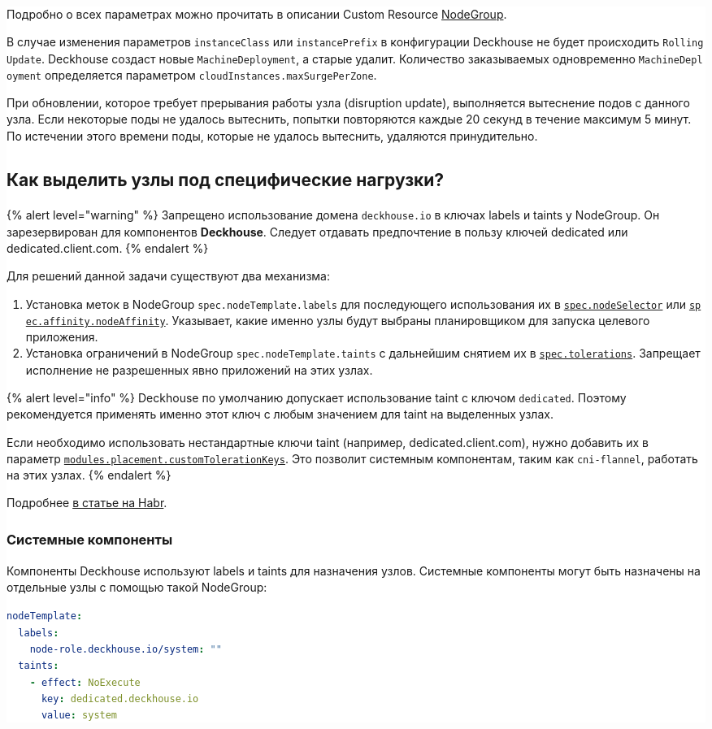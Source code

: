 Подробно о всех параметрах можно прочитать в описании Custom Resource [NodeGroup](../../../../reference/cr/nodegroup.html).

В случае изменения параметров `instanceClass` или `instancePrefix` в конфигурации Deckhouse не будет происходить `RollingUpdate`. Deckhouse создаст новые `MachineDeployment`, а старые удалит. Количество заказываемых одновременно `MachineDeployment` определяется параметром `cloudInstances.maxSurgePerZone`.

При обновлении, которое требует прерывания работы узла (disruption update), выполняется вытеснение подов с данного узла. Если некоторые поды не удалось вытеснить, попытки повторяются каждые 20 секунд в течение максимум 5 минут. По истечении этого времени поды, которые не удалось вытеснить, удаляются принудительно.

## Как выделить узлы под специфические нагрузки?

{% alert level="warning" %}
Запрещено использование домена `deckhouse.io` в ключах labels и taints у NodeGroup. Он зарезервирован для компонентов **Deckhouse**. Следует отдавать предпочтение в пользу ключей dedicated или dedicated.client.com.
{% endalert %}

Для решений данной задачи существуют два механизма:

1. Установка меток в NodeGroup `spec.nodeTemplate.labels` для последующего использования их в [`spec.nodeSelector`](https://kubernetes.io/docs/concepts/scheduling-eviction/assign-pod-node/) или [`spec.affinity.nodeAffinity`](https://kubernetes.io/docs/concepts/scheduling-eviction/assign-pod-node/#node-affinity). Указывает, какие именно узлы будут выбраны планировщиком для запуска целевого приложения.
1. Установка ограничений в NodeGroup `spec.nodeTemplate.taints` с дальнейшим снятием их в [`spec.tolerations`](https://kubernetes.io/docs/concepts/scheduling-eviction/taint-and-toleration/). Запрещает исполнение не разрешенных явно приложений на этих узлах.

{% alert level="info" %}
Deckhouse по умолчанию допускает использование taint с ключом `dedicated`. Поэтому рекомендуется применять именно этот ключ с любым значением для taint на выделенных узлах.

Если необходимо использовать нестандартные ключи taint (например, dedicated.client.com), нужно добавить их в параметр [`modules.placement.customTolerationKeys`](../../../../reference/mc.html#global-parameters-modules-placement-customtolerationkeys). Это позволит системным компонентам, таким как `cni-flannel`, работать на этих узлах.
{% endalert %}

Подробнее [в статье на Habr](https://habr.com/ru/company/flant/blog/432748/).

### Системные компоненты

Компоненты Deckhouse используют labels и taints для назначения узлов. Системные компоненты могут быть назначены на отдельные узлы с помощью такой NodeGroup:

```yaml
nodeTemplate:
  labels:
    node-role.deckhouse.io/system: ""
  taints:
    - effect: NoExecute
      key: dedicated.deckhouse.io
      value: system
```
